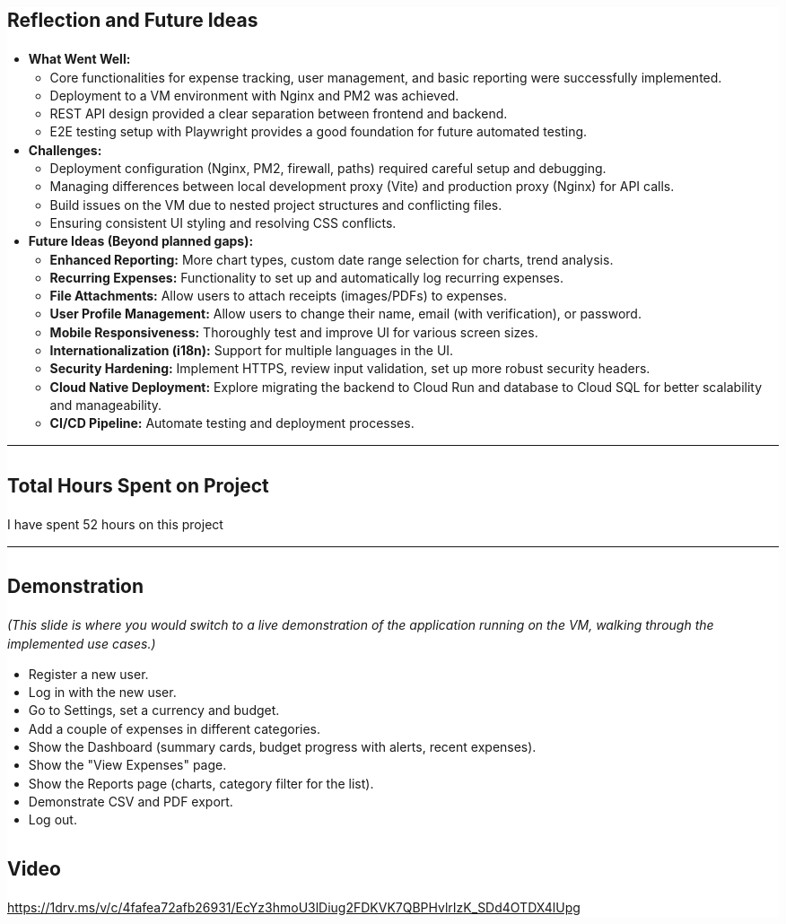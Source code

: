 
## Reflection and Future Ideas

* **What Went Well:**
    * Core functionalities for expense tracking, user management, and basic reporting were successfully implemented.
    * Deployment to a VM environment with Nginx and PM2 was achieved.
    * REST API design provided a clear separation between frontend and backend.
    * E2E testing setup with Playwright provides a good foundation for future automated testing.
* **Challenges:**
    * Deployment configuration (Nginx, PM2, firewall, paths) required careful setup and debugging.
    * Managing differences between local development proxy (Vite) and production proxy (Nginx) for API calls.
    * Build issues on the VM due to nested project structures and conflicting files.
    * Ensuring consistent UI styling and resolving CSS conflicts.
* **Future Ideas (Beyond planned gaps):**
    * **Enhanced Reporting:** More chart types, custom date range selection for charts, trend analysis.
    * **Recurring Expenses:** Functionality to set up and automatically log recurring expenses.
    * **File Attachments:** Allow users to attach receipts (images/PDFs) to expenses.
    * **User Profile Management:** Allow users to change their name, email (with verification), or password.
    * **Mobile Responsiveness:** Thoroughly test and improve UI for various screen sizes.
    * **Internationalization (i18n):** Support for multiple languages in the UI.
    * **Security Hardening:** Implement HTTPS, review input validation, set up more robust security headers.
    * **Cloud Native Deployment:** Explore migrating the backend to Cloud Run and database to Cloud SQL for better scalability and manageability.
    * **CI/CD Pipeline:** Automate testing and deployment processes.

---

## Total Hours Spent on Project

I have spent 52 hours on this project

---

## Demonstration

*(This slide is where you would switch to a live demonstration of the application running on the VM, walking through the implemented use cases.)*

* Register a new user.
* Log in with the new user.
* Go to Settings, set a currency and budget.
* Add a couple of expenses in different categories.
* Show the Dashboard (summary cards, budget progress with alerts, recent expenses).
* Show the "View Expenses" page.
* Show the Reports page (charts, category filter for the list).
* Demonstrate CSV and PDF export.
* Log out.

## Video
https://1drv.ms/v/c/4fafea72afb26931/EcYz3hmoU3lDiug2FDKVK7QBPHvlrIzK_SDd4OTDX4lUpg



